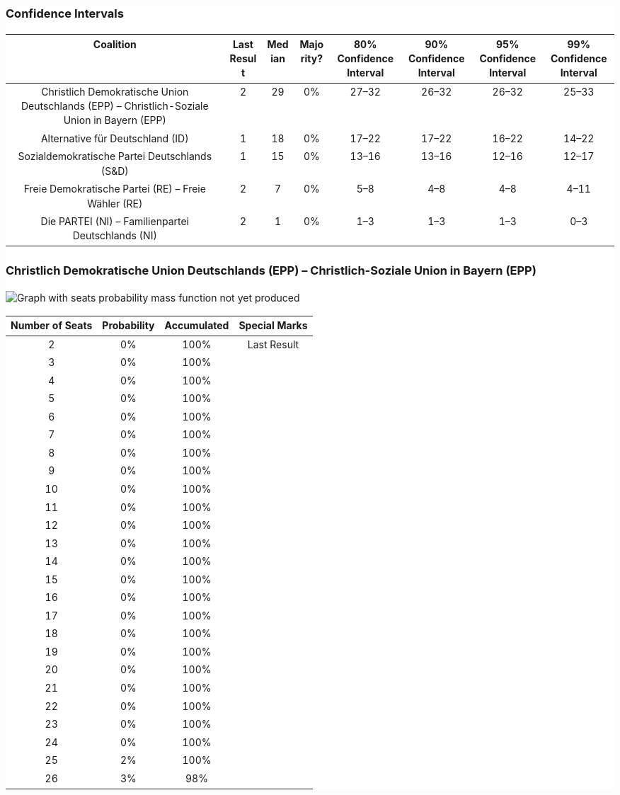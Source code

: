 ### Confidence Intervals

| Coalition | Last Result | Median | Majority? | 80% Confidence Interval | 90% Confidence Interval | 95% Confidence Interval | 99% Confidence Interval |
|:---------:|:-----------:|:------:|:---------:|:-----------------------:|:-----------------------:|:-----------------------:|:-----------------------:|
| Christlich Demokratische Union Deutschlands (EPP) – Christlich-Soziale Union in Bayern (EPP) | 2 | 29 | 0% | 27–32 | 26–32 | 26–32 | 25–33 |
| Alternative für Deutschland (ID) | 1 | 18 | 0% | 17–22 | 17–22 | 16–22 | 14–22 |
| Sozialdemokratische Partei Deutschlands (S&D) | 1 | 15 | 0% | 13–16 | 13–16 | 12–16 | 12–17 |
| Freie Demokratische Partei (RE) – Freie Wähler (RE) | 2 | 7 | 0% | 5–8 | 4–8 | 4–8 | 4–11 |
| Die PARTEI (NI) – Familienpartei Deutschlands (NI) | 2 | 1 | 0% | 1–3 | 1–3 | 1–3 | 0–3 |

### Christlich Demokratische Union Deutschlands (EPP) – Christlich-Soziale Union in Bayern (EPP)

![Graph with seats probability mass function not yet produced](average-coalitions-seats-pmf-cdu–csu.png "Seats Probability Mass Function")

| Number of Seats | Probability | Accumulated | Special Marks |
|:---------------:|:-----------:|:-----------:|:-------------:|
| 2 | 0% | 100% | Last Result |
| 3 | 0% | 100% |  |
| 4 | 0% | 100% |  |
| 5 | 0% | 100% |  |
| 6 | 0% | 100% |  |
| 7 | 0% | 100% |  |
| 8 | 0% | 100% |  |
| 9 | 0% | 100% |  |
| 10 | 0% | 100% |  |
| 11 | 0% | 100% |  |
| 12 | 0% | 100% |  |
| 13 | 0% | 100% |  |
| 14 | 0% | 100% |  |
| 15 | 0% | 100% |  |
| 16 | 0% | 100% |  |
| 17 | 0% | 100% |  |
| 18 | 0% | 100% |  |
| 19 | 0% | 100% |  |
| 20 | 0% | 100% |  |
| 21 | 0% | 100% |  |
| 22 | 0% | 100% |  |
| 23 | 0% | 100% |  |
| 24 | 0% | 100% |  |
| 25 | 2% | 100% |  |
| 26 | 3% | 98% |  |